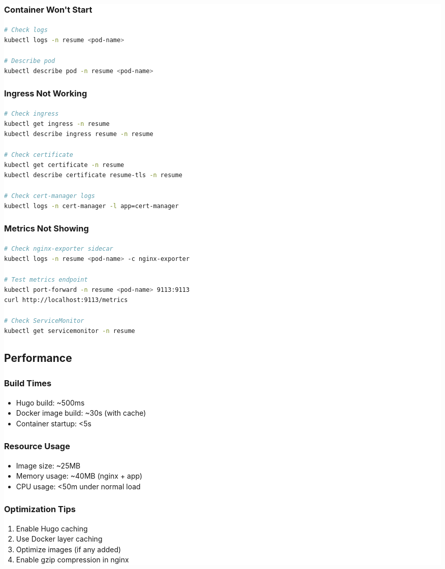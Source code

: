 ### Container Won't Start

```bash
# Check logs
kubectl logs -n resume <pod-name>

# Describe pod
kubectl describe pod -n resume <pod-name>
```

### Ingress Not Working

```bash
# Check ingress
kubectl get ingress -n resume
kubectl describe ingress resume -n resume

# Check certificate
kubectl get certificate -n resume
kubectl describe certificate resume-tls -n resume

# Check cert-manager logs
kubectl logs -n cert-manager -l app=cert-manager
```

### Metrics Not Showing

```bash
# Check nginx-exporter sidecar
kubectl logs -n resume <pod-name> -c nginx-exporter

# Test metrics endpoint
kubectl port-forward -n resume <pod-name> 9113:9113
curl http://localhost:9113/metrics

# Check ServiceMonitor
kubectl get servicemonitor -n resume
```

## Performance

### Build Times
- Hugo build: ~500ms
- Docker image build: ~30s (with cache)
- Container startup: <5s

### Resource Usage
- Image size: ~25MB
- Memory usage: ~40MB (nginx + app)
- CPU usage: <50m under normal load

### Optimization Tips
1. Enable Hugo caching
2. Use Docker layer caching
3. Optimize images (if any added)
4. Enable gzip compression in nginx
